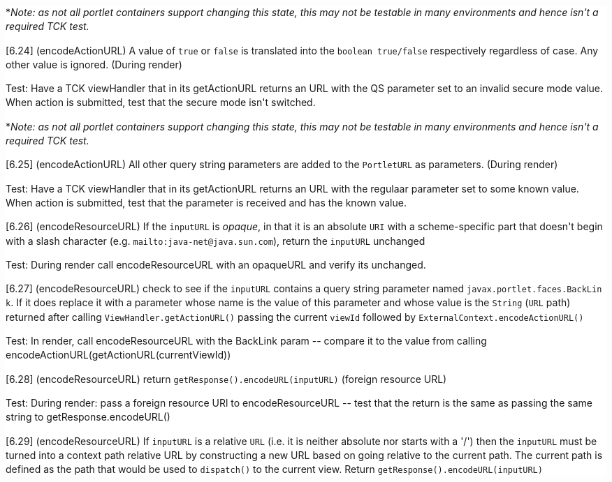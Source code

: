 **Note: as not all portlet containers support changing this state, this may not be testable in many environments and
*hence isn't a required TCK test.**

[<a name="6.24"></a>6.24] (encodeActionURL) A value of `true` or `false` is translated into the `boolean true/false`
respectively regardless of case. Any other value is ignored. (During render)

Test: Have a TCK viewHandler that in its getActionURL returns an URL with the QS parameter set to an invalid secure mode
value. When action is submitted, test that the secure mode isn't switched.

**Note: as not all portlet containers support changing this state, this may not be testable in many environments and
*hence isn't a required TCK test.**

[<a name="6.25"></a>6.25] (encodeActionURL) All other query string parameters are added to the `PortletURL` as
parameters. (During render)

Test: Have a TCK viewHandler that in its getActionURL returns an URL with the regulaar parameter set to some known
value. When action is submitted, test that the parameter is received and has the known value.

[<a name="6.26"></a>6.26] (encodeResourceURL) If the `inputURL` is *opaque*, in that it is an absolute `URI` with a
scheme-specific part that doesn't begin with a slash character (e.g. `mailto:java-net@java.sun.com`), return the
`inputURL` unchanged

Test: During render call encodeResourceURL with an opaqueURL and verify its unchanged.

[<a name="6.27"></a>6.27] (encodeResourceURL) check to see if the `inputURL` contains a query string parameter named
`javax.portlet.faces.BackLink`. If it does replace it with a parameter whose name is the value of this parameter and
whose value is the `String` (`URL` path) returned after calling `ViewHandler.getActionURL()` passing the current
`viewId` followed by `ExternalContext.encodeActionURL()`

Test: In render, call encodeResourceURL with the BackLink param -- compare it to the value from calling
encodeActionURL(getActionURL(currentViewId))

[<a name="6.28"></a>6.28] (encodeResourceURL) return `getResponse().encodeURL(inputURL)` (foreign resource URL)

Test: During render: pass a foreign resource URl to encodeResourceURL -- test that the return is the same as passing the
same string to getResponse.encodeURL()

[<a name="6.29"></a>6.29] (encodeResourceURL) If `inputURL` is a relative `URL` (i.e. it is neither absolute nor starts
with a '/') then the `inputURL` must be turned into a context path relative URL by constructing a new URL based on going
relative to the current path. The current path is defined as the path that would be used to `dispatch()` to the current
view. Return `getResponse().encodeURL(inputURL)`
